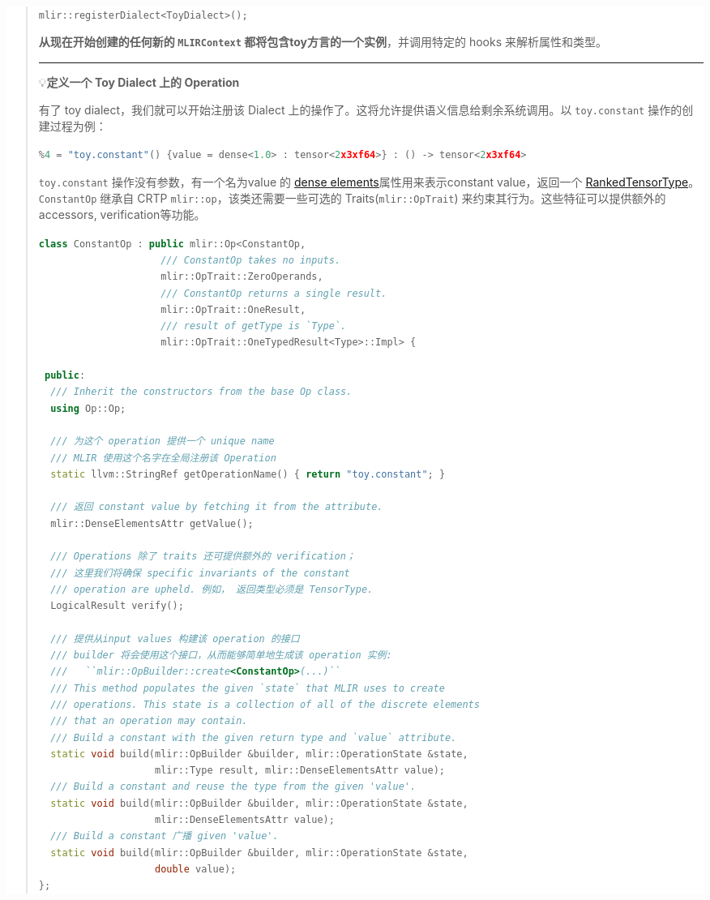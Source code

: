 > ```c++
> mlir::registerDialect<ToyDialect>();
> ```
>
> **从现在开始创建的任何新的 `MLIRContext` 都将包含toy方言的一个实例**，并调用特定的 hooks 来解析属性和类型。
>
> ---
> 
> 💡**定义一个 Toy Dialect 上的 Operation**
> 
> 有了 toy dialect，我们就可以开始注册该 Dialect 上的操作了。这将允许提供语义信息给剩余系统调用。以 `toy.constant` 操作的创建过程为例：
>
> ```c++
> %4 = "toy.constant"() {value = dense<1.0> : tensor<2x3xf64>} : () -> tensor<2x3xf64>
> ```
>
> `toy.constant` 操作没有参数，有一个名为value 的 [dense elements](https://mlir.llvm.org/docs/Dialects/Builtin/#denseintorfpelementsattr)属性用来表示constant value，返回一个 [RankedTensorType](https://mlir.llvm.org/docs/Dialects/Builtin/#rankedtensortype)。`ConstantOp` 继承自 CRTP `mlir::op`，该类还需要一些可选的 Traits(`mlir::OpTrait`) 来约束其行为。这些特征可以提供额外的accessors, verification等功能。
>
>
> ```c++
> class ConstantOp : public mlir::Op<ConstantOp,
>                      /// ConstantOp takes no inputs.
>                      mlir::OpTrait::ZeroOperands,
>                      /// ConstantOp returns a single result.
>                      mlir::OpTrait::OneResult,
>                      /// result of getType is `Type`.
>                      mlir::OpTrait::OneTypedResult<Type>::Impl> {
> 
>  public:
>   /// Inherit the constructors from the base Op class.
>   using Op::Op;
> 
>   /// 为这个 operation 提供一个 unique name
>   /// MLIR 使用这个名字在全局注册该 Operation
>   static llvm::StringRef getOperationName() { return "toy.constant"; }
> 
>   /// 返回 constant value by fetching it from the attribute.
>   mlir::DenseElementsAttr getValue();
> 
>   /// Operations 除了 traits 还可提供额外的 verification；
>   /// 这里我们将确保 specific invariants of the constant
>   /// operation are upheld. 例如， 返回类型必须是 TensorType.
>   LogicalResult verify();
>
>   /// 提供从input values 构建该 operation 的接口
>   /// builder 将会使用这个接口，从而能够简单地生成该 operation 实例:
>   ///   ``mlir::OpBuilder::create<ConstantOp>(...)``
>   /// This method populates the given `state` that MLIR uses to create
>   /// operations. This state is a collection of all of the discrete elements
>   /// that an operation may contain.
>   /// Build a constant with the given return type and `value` attribute.
>   static void build(mlir::OpBuilder &builder, mlir::OperationState &state,
>                     mlir::Type result, mlir::DenseElementsAttr value);
>   /// Build a constant and reuse the type from the given 'value'.
>   static void build(mlir::OpBuilder &builder, mlir::OperationState &state,
>                     mlir::DenseElementsAttr value);
>   /// Build a constant 广播 given 'value'.
>   static void build(mlir::OpBuilder &builder, mlir::OperationState &state,
>                     double value);
> };
> ```